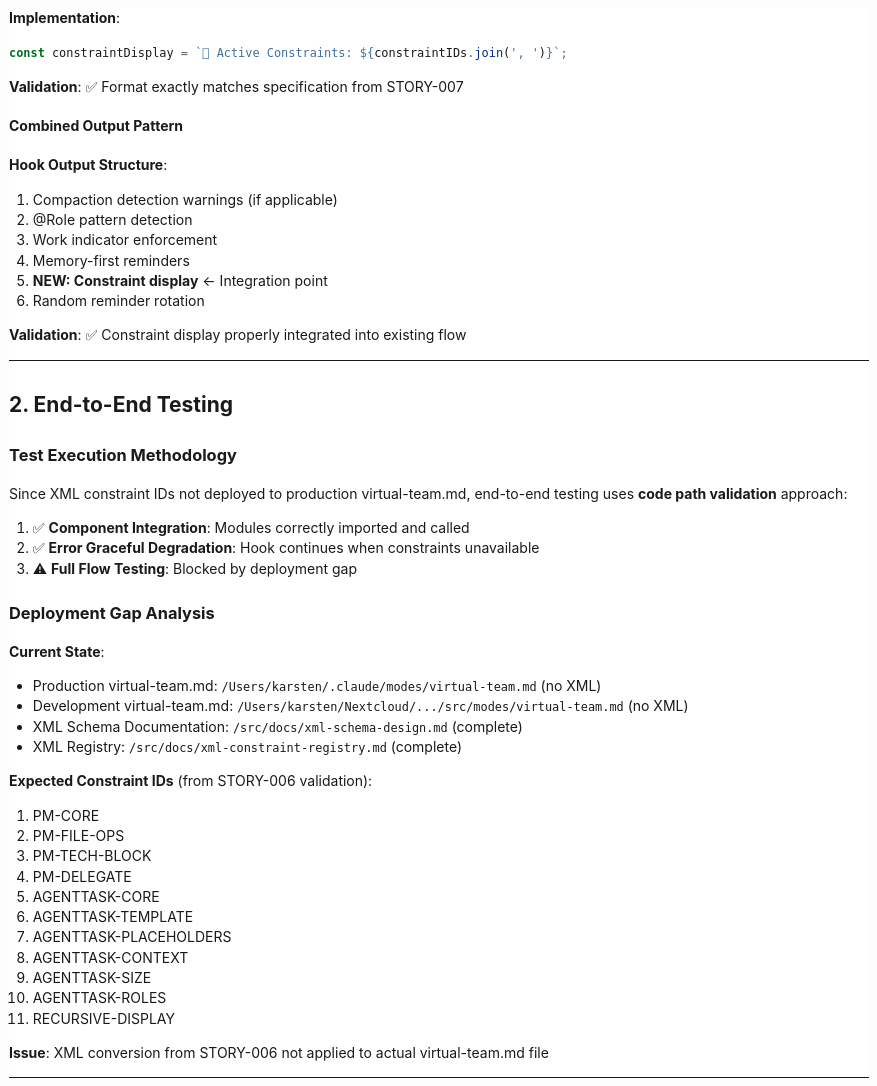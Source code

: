 **Implementation**:
```javascript
const constraintDisplay = `🎯 Active Constraints: ${constraintIDs.join(', ')}`;
```

**Validation**: ✅ Format exactly matches specification from STORY-007

#### Combined Output Pattern

**Hook Output Structure**:
1. Compaction detection warnings (if applicable)
2. @Role pattern detection
3. Work indicator enforcement
4. Memory-first reminders
5. **NEW: Constraint display** ← Integration point
6. Random reminder rotation

**Validation**: ✅ Constraint display properly integrated into existing flow

---

## 2. End-to-End Testing

### Test Execution Methodology

Since XML constraint IDs not deployed to production virtual-team.md, end-to-end testing uses **code path validation** approach:

1. ✅ **Component Integration**: Modules correctly imported and called
2. ✅ **Error Graceful Degradation**: Hook continues when constraints unavailable
3. ⚠️ **Full Flow Testing**: Blocked by deployment gap

### Deployment Gap Analysis

**Current State**:
- Production virtual-team.md: `/Users/karsten/.claude/modes/virtual-team.md` (no XML)
- Development virtual-team.md: `/Users/karsten/Nextcloud/.../src/modes/virtual-team.md` (no XML)
- XML Schema Documentation: `/src/docs/xml-schema-design.md` (complete)
- XML Registry: `/src/docs/xml-constraint-registry.md` (complete)

**Expected Constraint IDs** (from STORY-006 validation):
1. PM-CORE
2. PM-FILE-OPS
3. PM-TECH-BLOCK
4. PM-DELEGATE
5. AGENTTASK-CORE
6. AGENTTASK-TEMPLATE
7. AGENTTASK-PLACEHOLDERS
8. AGENTTASK-CONTEXT
9. AGENTTASK-SIZE
10. AGENTTASK-ROLES
11. RECURSIVE-DISPLAY

**Issue**: XML conversion from STORY-006 not applied to actual virtual-team.md file

---